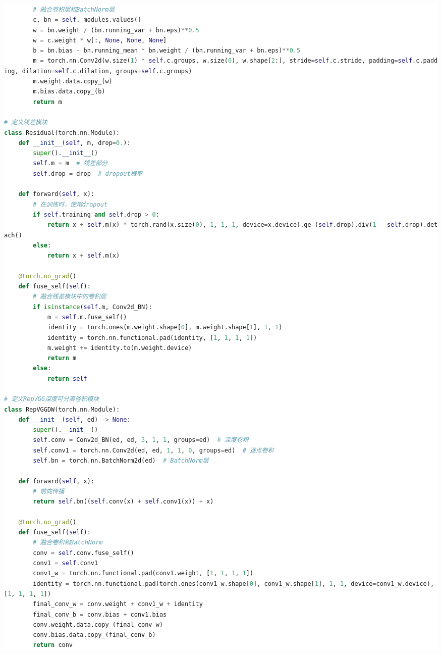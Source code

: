 ```python
        # 融合卷积层和BatchNorm层
        c, bn = self._modules.values()
        w = bn.weight / (bn.running_var + bn.eps)**0.5
        w = c.weight * w[:, None, None, None]
        b = bn.bias - bn.running_mean * bn.weight / (bn.running_var + bn.eps)**0.5
        m = torch.nn.Conv2d(w.size(1) * self.c.groups, w.size(0), w.shape[2:], stride=self.c.stride, padding=self.c.padding, dilation=self.c.dilation, groups=self.c.groups)
        m.weight.data.copy_(w)
        m.bias.data.copy_(b)
        return m

# 定义残差模块
class Residual(torch.nn.Module):
    def __init__(self, m, drop=0.):
        super().__init__()
        self.m = m  # 残差部分
        self.drop = drop  # dropout概率

    def forward(self, x):
        # 在训练时，使用dropout
        if self.training and self.drop > 0:
            return x + self.m(x) * torch.rand(x.size(0), 1, 1, 1, device=x.device).ge_(self.drop).div(1 - self.drop).detach()
        else:
            return x + self.m(x)

    @torch.no_grad()
    def fuse_self(self):
        # 融合残差模块中的卷积层
        if isinstance(self.m, Conv2d_BN):
            m = self.m.fuse_self()
            identity = torch.ones(m.weight.shape[0], m.weight.shape[1], 1, 1)
            identity = torch.nn.functional.pad(identity, [1, 1, 1, 1])
            m.weight += identity.to(m.weight.device)
            return m
        else:
            return self

# 定义RepVGG深度可分离卷积模块
class RepVGGDW(torch.nn.Module):
    def __init__(self, ed) -> None:
        super().__init__()
        self.conv = Conv2d_BN(ed, ed, 3, 1, 1, groups=ed)  # 深度卷积
        self.conv1 = torch.nn.Conv2d(ed, ed, 1, 1, 0, groups=ed)  # 逐点卷积
        self.bn = torch.nn.BatchNorm2d(ed)  # BatchNorm层

    def forward(self, x):
        # 前向传播
        return self.bn((self.conv(x) + self.conv1(x)) + x)

    @torch.no_grad()
    def fuse_self(self):
        # 融合卷积和BatchNorm
        conv = self.conv.fuse_self()
        conv1 = self.conv1
        conv1_w = torch.nn.functional.pad(conv1.weight, [1, 1, 1, 1])
        identity = torch.nn.functional.pad(torch.ones(conv1_w.shape[0], conv1_w.shape[1], 1, 1, device=conv1_w.device), [1, 1, 1, 1])
        final_conv_w = conv.weight + conv1_w + identity
        final_conv_b = conv.bias + conv1.bias
        conv.weight.data.copy_(final_conv_w)
        conv.bias.data.copy_(final_conv_b)
        return conv
```